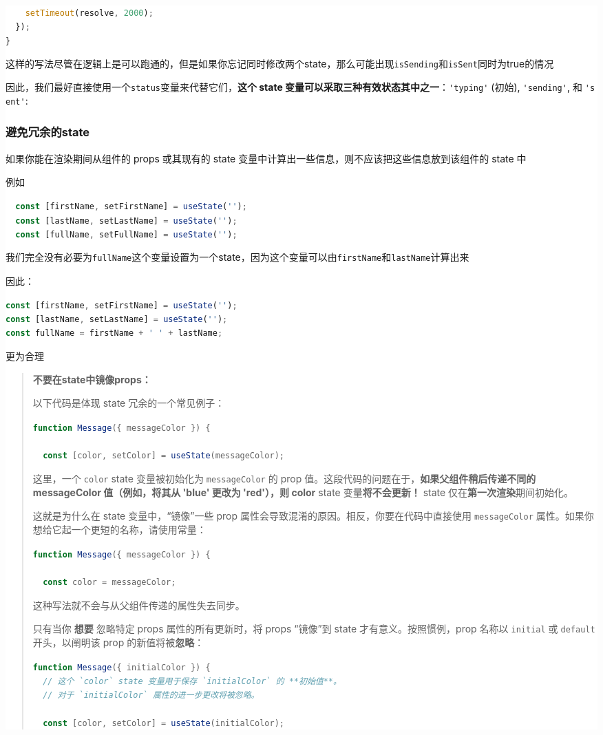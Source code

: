 ```jsx
    setTimeout(resolve, 2000);
  });
}

```

这样的写法尽管在逻辑上是可以跑通的，但是如果你忘记同时修改两个state，那么可能出现`isSending`和`isSent`同时为true的情况

因此，我们最好直接使用一个`status`变量来代替它们，**这个 state 变量可以采取三种有效状态其中之一**：`'typing'` (初始), `'sending'`, 和 `'sent'`:



### 避免冗余的state

如果你能在渲染期间从组件的 props 或其现有的 state 变量中计算出一些信息，则不应该把这些信息放到该组件的 state 中

例如

```jsx
  const [firstName, setFirstName] = useState('');
  const [lastName, setLastName] = useState('');
  const [fullName, setFullName] = useState('');
```

我们完全没有必要为`fullName`这个变量设置为一个state，因为这个变量可以由`firstName`和`lastName`计算出来

因此：

```jsx
const [firstName, setFirstName] = useState('');
const [lastName, setLastName] = useState('');
const fullName = firstName + ' ' + lastName;
```

更为合理

> **不要在state中镜像props：**
>
> 以下代码是体现 state 冗余的一个常见例子：
>
> ```jsx
> function Message({ messageColor }) {
>
>   const [color, setColor] = useState(messageColor);
> ```
>
> 这里，一个 `color` state 变量被初始化为 `messageColor` 的 prop 值。这段代码的问题在于，**如果父组件稍后传递不同的 messageColor 值（例如，将其从 'blue' 更改为 'red'），则 color** state 变量**将不会更新！** state 仅在**第一次渲染**期间初始化。
>
> 这就是为什么在 state 变量中，“镜像”一些 prop 属性会导致混淆的原因。相反，你要在代码中直接使用 `messageColor` 属性。如果你想给它起一个更短的名称，请使用常量：
>
> ```jsx
> function Message({ messageColor }) {
>
>   const color = messageColor;
> ```
>
> 这种写法就不会与从父组件传递的属性失去同步。
>
> 只有当你 **想要** 忽略特定 props 属性的所有更新时，将 props “镜像”到 state 才有意义。按照惯例，prop 名称以 `initial` 或 `default` 开头，以阐明该 prop 的新值将被**忽略**：
>
> ```jsx
> function Message({ initialColor }) {
>   // 这个 `color` state 变量用于保存 `initialColor` 的 **初始值**。
>   // 对于 `initialColor` 属性的进一步更改将被忽略。
>
>   const [color, setColor] = useState(initialColor);